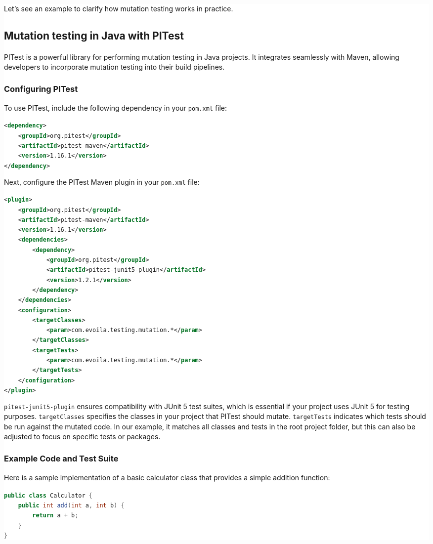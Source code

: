 Let’s see an example to clarify how mutation testing works in practice.

## Mutation testing in Java with PITest

PITest is a powerful library for performing mutation testing in Java projects. It integrates seamlessly with Maven, allowing developers to incorporate mutation testing into their build pipelines.

### Configuring PITest

To use PITest, include the following dependency in your `pom.xml` file:
```xml
<dependency>
    <groupId>org.pitest</groupId>
    <artifactId>pitest-maven</artifactId>
    <version>1.16.1</version>
</dependency>
```
Next, configure the PITest Maven plugin in your `pom.xml` file:

```xml
<plugin>
    <groupId>org.pitest</groupId>
    <artifactId>pitest-maven</artifactId>
    <version>1.16.1</version>
    <dependencies>
        <dependency>
            <groupId>org.pitest</groupId>
            <artifactId>pitest-junit5-plugin</artifactId>
            <version>1.2.1</version>
        </dependency>
    </dependencies>
    <configuration>
        <targetClasses>
            <param>com.evoila.testing.mutation.*</param>
        </targetClasses>
        <targetTests>
            <param>com.evoila.testing.mutation.*</param>
        </targetTests>
    </configuration>
</plugin>
```

`pitest-junit5-plugin` ensures compatibility with JUnit 5 test suites, which is essential if your project uses JUnit 5 for testing purposes. `targetClasses` specifies the classes in your project that PITest should mutate. 
`targetTests` indicates which tests should be run against the mutated code. In our example, it matches all classes and tests in the root project folder, but this can also be adjusted to focus on specific tests or packages.

### Example Code and Test Suite

Here is a sample implementation of a basic calculator class that provides a simple addition function:
```java
public class Calculator {
    public int add(int a, int b) {
        return a + b;
    }
}
```
